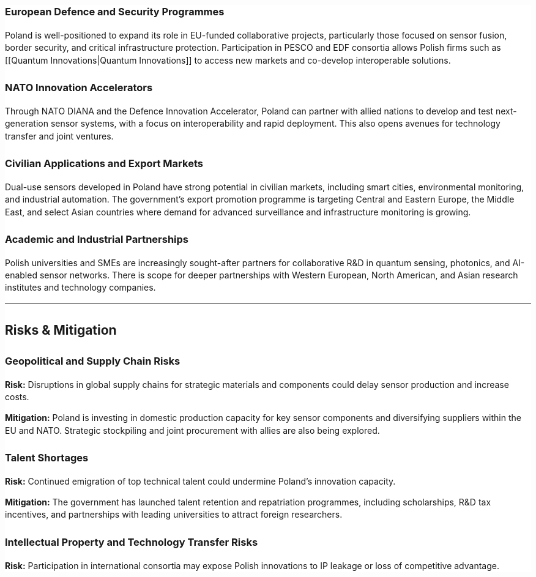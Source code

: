 ### European Defence and Security Programmes

Poland is well-positioned to expand its role in EU-funded collaborative projects, particularly those focused on sensor fusion, border security, and critical infrastructure protection. Participation in PESCO and EDF consortia allows Polish firms such as [[Quantum Innovations\|Quantum Innovations]] to access new markets and co-develop interoperable solutions.

### NATO Innovation Accelerators

Through NATO DIANA and the Defence Innovation Accelerator, Poland can partner with allied nations to develop and test next-generation sensor systems, with a focus on interoperability and rapid deployment. This also opens avenues for technology transfer and joint ventures.

### Civilian Applications and Export Markets

Dual-use sensors developed in Poland have strong potential in civilian markets, including smart cities, environmental monitoring, and industrial automation. The government’s export promotion programme is targeting Central and Eastern Europe, the Middle East, and select Asian countries where demand for advanced surveillance and infrastructure monitoring is growing.

### Academic and Industrial Partnerships

Polish universities and SMEs are increasingly sought-after partners for collaborative R&D in quantum sensing, photonics, and AI-enabled sensor networks. There is scope for deeper partnerships with Western European, North American, and Asian research institutes and technology companies.

---

## Risks & Mitigation

### Geopolitical and Supply Chain Risks

**Risk:** Disruptions in global supply chains for strategic materials and components could delay sensor production and increase costs.

**Mitigation:** Poland is investing in domestic production capacity for key sensor components and diversifying suppliers within the EU and NATO. Strategic stockpiling and joint procurement with allies are also being explored.

### Talent Shortages

**Risk:** Continued emigration of top technical talent could undermine Poland’s innovation capacity.

**Mitigation:** The government has launched talent retention and repatriation programmes, including scholarships, R&D tax incentives, and partnerships with leading universities to attract foreign researchers.

### Intellectual Property and Technology Transfer Risks

**Risk:** Participation in international consortia may expose Polish innovations to IP leakage or loss of competitive advantage.
